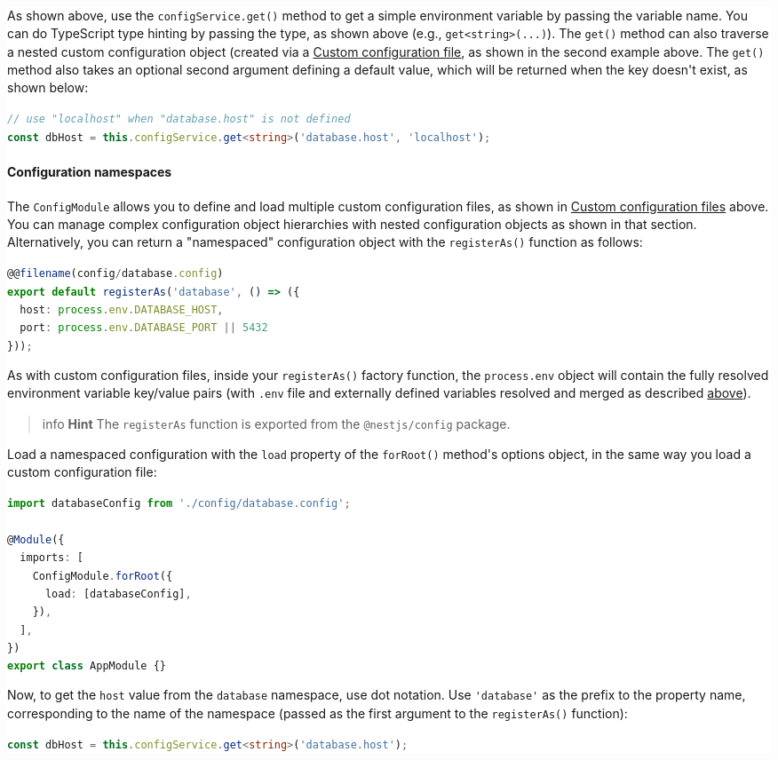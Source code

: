As shown above, use the `configService.get()` method to get a simple environment variable by passing the variable name. You can do TypeScript type hinting by passing the type, as shown above (e.g., `get<string>(...)`). The `get()` method can also traverse a nested custom configuration object (created via a <a href="techniques/configuration#custom-configuration-files">Custom configuration file</a>, as shown in the second example above. The `get()` method also takes an optional second argument defining a default value, which will be returned when the key doesn't exist, as shown below:

```typescript
// use "localhost" when "database.host" is not defined
const dbHost = this.configService.get<string>('database.host', 'localhost');
```

#### Configuration namespaces

The `ConfigModule` allows you to define and load multiple custom configuration files, as shown in <a href="techniques/configuration#custom-configuration-files">Custom configuration files</a> above. You can manage complex configuration object hierarchies with nested configuration objects as shown in that section. Alternatively, you can return a "namespaced" configuration object with the `registerAs()` function as follows:

```typescript
@@filename(config/database.config)
export default registerAs('database', () => ({
  host: process.env.DATABASE_HOST,
  port: process.env.DATABASE_PORT || 5432
}));
```

As with custom configuration files, inside your `registerAs()` factory function, the `process.env` object will contain the fully resolved environment variable key/value pairs (with `.env` file and externally defined variables resolved and merged as described <a href="techniques/configuration#getting-started">above</a>).

> info **Hint** The `registerAs` function is exported from the `@nestjs/config` package.

Load a namespaced configuration with the `load` property of the `forRoot()` method's options object, in the same way you load a custom configuration file:

```typescript
import databaseConfig from './config/database.config';

@Module({
  imports: [
    ConfigModule.forRoot({
      load: [databaseConfig],
    }),
  ],
})
export class AppModule {}
```

Now, to get the `host` value from the `database` namespace, use dot notation. Use `'database'` as the prefix to the property name, corresponding to the name of the namespace (passed as the first argument to the `registerAs()` function):

```typescript
const dbHost = this.configService.get<string>('database.host');
```
